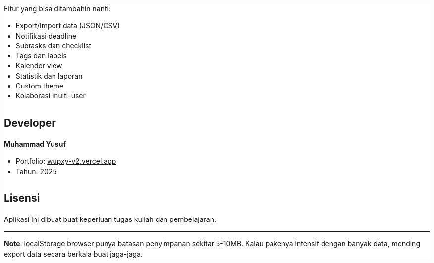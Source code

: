 Fitur yang bisa ditambahin nanti:

- Export/Import data (JSON/CSV)
- Notifikasi deadline
- Subtasks dan checklist
- Tags dan labels
- Kalender view
- Statistik dan laporan
- Custom theme
- Kolaborasi multi-user

## Developer

**Muhammad Yusuf**

- Portfolio: [wupxy-v2.vercel.app](https://wupxy-v2.vercel.app/)
- Tahun: 2025

## Lisensi

Aplikasi ini dibuat buat keperluan tugas kuliah dan pembelajaran.

---

**Note**: localStorage browser punya batasan penyimpanan sekitar 5-10MB. Kalau pakenya intensif dengan banyak data, mending export data secara berkala buat jaga-jaga.
